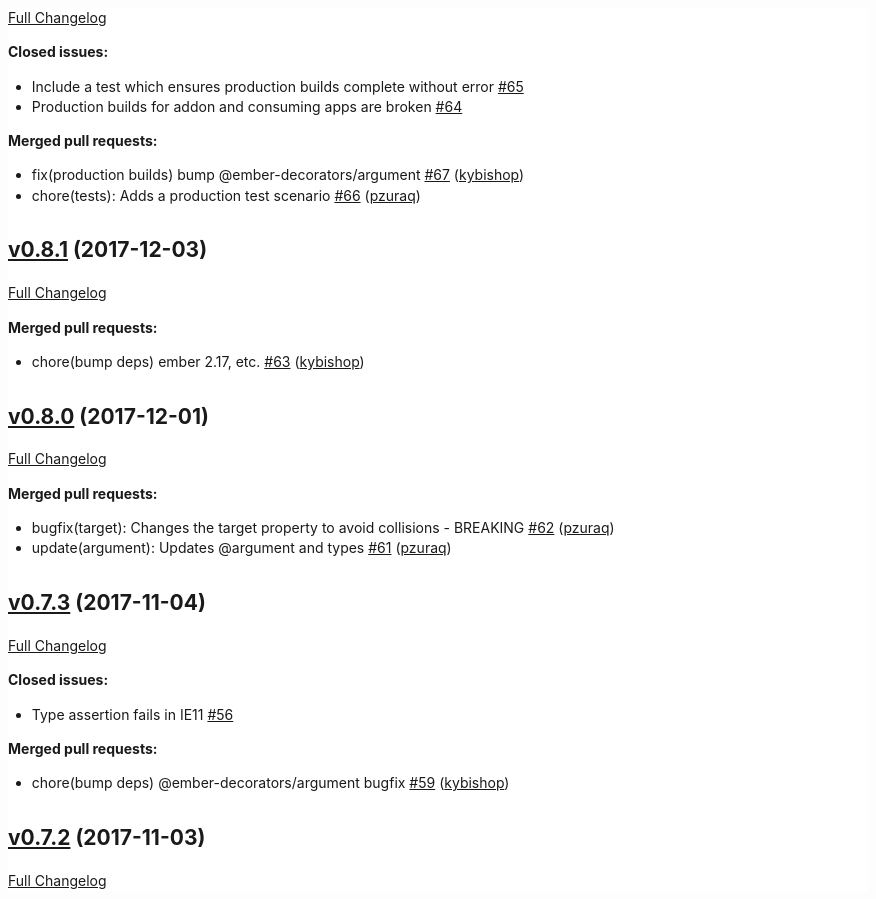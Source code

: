 [Full Changelog](https://github.com/kybishop/ember-popper/compare/v0.8.1...v0.8.2)

**Closed issues:**

- Include a test which ensures production builds complete without error [\#65](https://github.com/kybishop/ember-popper/issues/65)
- Production builds for addon and consuming apps are broken [\#64](https://github.com/kybishop/ember-popper/issues/64)

**Merged pull requests:**

- fix\(production builds\) bump @ember-decorators/argument [\#67](https://github.com/kybishop/ember-popper/pull/67) ([kybishop](https://github.com/kybishop))
- chore\(tests\): Adds a production test scenario [\#66](https://github.com/kybishop/ember-popper/pull/66) ([pzuraq](https://github.com/pzuraq))

## [v0.8.1](https://github.com/kybishop/ember-popper/tree/v0.8.1) (2017-12-03)

[Full Changelog](https://github.com/kybishop/ember-popper/compare/v0.8.0...v0.8.1)

**Merged pull requests:**

- chore\(bump deps\) ember 2.17, etc. [\#63](https://github.com/kybishop/ember-popper/pull/63) ([kybishop](https://github.com/kybishop))

## [v0.8.0](https://github.com/kybishop/ember-popper/tree/v0.8.0) (2017-12-01)

[Full Changelog](https://github.com/kybishop/ember-popper/compare/v0.7.3...v0.8.0)

**Merged pull requests:**

- bugfix\(target\): Changes the target property to avoid collisions - BREAKING [\#62](https://github.com/kybishop/ember-popper/pull/62) ([pzuraq](https://github.com/pzuraq))
- update\(argument\): Updates @argument and types [\#61](https://github.com/kybishop/ember-popper/pull/61) ([pzuraq](https://github.com/pzuraq))

## [v0.7.3](https://github.com/kybishop/ember-popper/tree/v0.7.3) (2017-11-04)

[Full Changelog](https://github.com/kybishop/ember-popper/compare/v0.7.2...v0.7.3)

**Closed issues:**

- Type assertion fails in IE11 [\#56](https://github.com/kybishop/ember-popper/issues/56)

**Merged pull requests:**

- chore\(bump deps\) @ember-decorators/argument bugfix [\#59](https://github.com/kybishop/ember-popper/pull/59) ([kybishop](https://github.com/kybishop))

## [v0.7.2](https://github.com/kybishop/ember-popper/tree/v0.7.2) (2017-11-03)

[Full Changelog](https://github.com/kybishop/ember-popper/compare/v0.7.1...v0.7.2)
